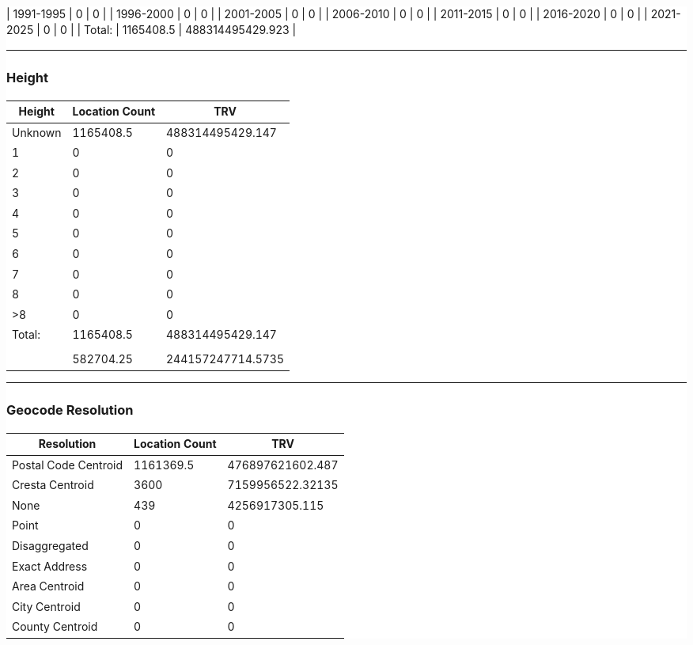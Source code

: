 | 1991-1995  | 0              | 0                |
| 1996-2000  | 0              | 0                |
| 2001-2005  | 0              | 0                |
| 2006-2010  | 0              | 0                |
| 2011-2015  | 0              | 0                |
| 2016-2020  | 0              | 0                |
| 2021-2025  | 0              | 0                |
| Total:     | 1165408.5      | 488314495429.923 |

---

### Height

| Height  | Location Count | TRV               |
| ------- | -------------- | ----------------- |
| Unknown | 1165408.5      | 488314495429.147  |
| 1       | 0              | 0                 |
| 2       | 0              | 0                 |
| 3       | 0              | 0                 |
| 4       | 0              | 0                 |
| 5       | 0              | 0                 |
| 6       | 0              | 0                 |
| 7       | 0              | 0                 |
| 8       | 0              | 0                 |
| >8      | 0              | 0                 |
| Total:  | 1165408.5      | 488314495429.147  |
|         |                |                   |
|         | 582704.25      | 244157247714.5735 |

---

### Geocode Resolution

| Resolution           | Location Count | TRV               |
| -------------------- | -------------- | ----------------- |
| Postal Code Centroid | 1161369.5      | 476897621602.487  |
| Cresta Centroid      | 3600           | 7159956522.32135  |
| None                 | 439            | 4256917305.115    |
| Point                | 0              | 0                 |
| Disaggregated        | 0              | 0                 |
| Exact Address        | 0              | 0                 |
| Area Centroid        | 0              | 0                 |
| City Centroid        | 0              | 0                 |
| County Centroid      | 0              | 0                 |